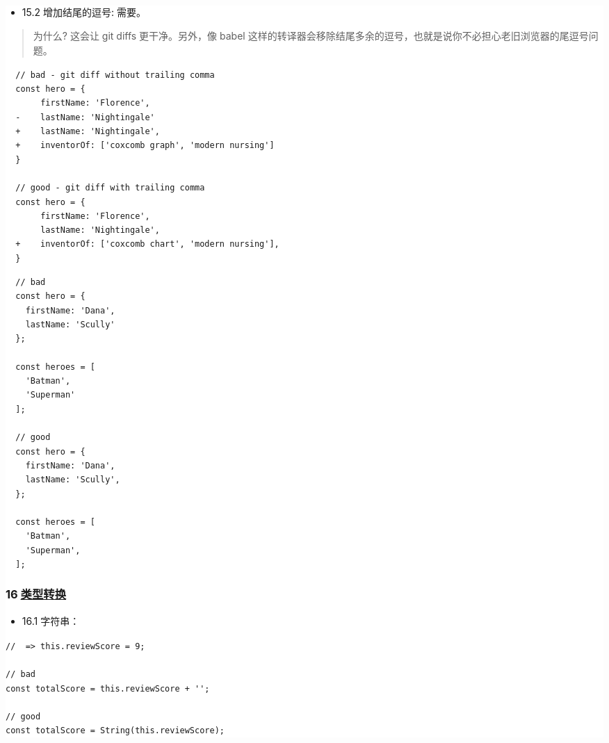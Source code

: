 - 15.2 增加结尾的逗号: 需要。

>为什么? 这会让 git diffs 更干净。另外，像 babel 这样的转译器会移除结尾多余的逗号，也就是说你不必担心老旧浏览器的尾逗号问题。

```
  // bad - git diff without trailing comma
  const hero = {
       firstName: 'Florence',
  -    lastName: 'Nightingale'
  +    lastName: 'Nightingale',
  +    inventorOf: ['coxcomb graph', 'modern nursing']
  }

  // good - git diff with trailing comma
  const hero = {
       firstName: 'Florence',
       lastName: 'Nightingale',
  +    inventorOf: ['coxcomb chart', 'modern nursing'],
  }
```

```
  // bad
  const hero = {
    firstName: 'Dana',
    lastName: 'Scully'
  };

  const heroes = [
    'Batman',
    'Superman'
  ];

  // good
  const hero = {
    firstName: 'Dana',
    lastName: 'Scully',
  };

  const heroes = [
    'Batman',
    'Superman',
  ];
```

### 16 [类型转换](#typecasting)

- 16.1 字符串：

```
//  => this.reviewScore = 9;

// bad
const totalScore = this.reviewScore + '';

// good
const totalScore = String(this.reviewScore);
```
